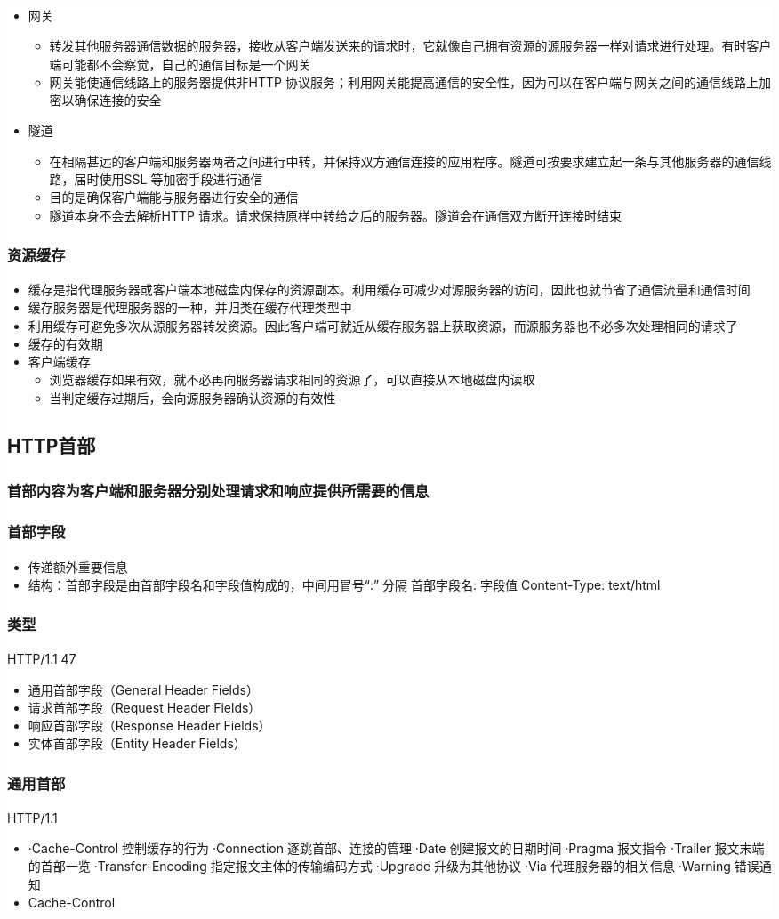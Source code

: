 - 网关

  - 转发其他服务器通信数据的服务器，接收从客户端发送来的请求时，它就像自己拥有资源的源服务器一样对请求进行处理。有时客户端可能都不会察觉，自己的通信目标是一个网关
  - 网关能使通信线路上的服务器提供非HTTP 协议服务；利用网关能提高通信的安全性，因为可以在客户端与网关之间的通信线路上加密以确保连接的安全

- 隧道

  - 在相隔甚远的客户端和服务器两者之间进行中转，并保持双方通信连接的应用程序。隧道可按要求建立起一条与其他服务器的通信线路，届时使用SSL 等加密手段进行通信
  - 目的是确保客户端能与服务器进行安全的通信
  - 隧道本身不会去解析HTTP 请求。请求保持原样中转给之后的服务器。隧道会在通信双方断开连接时结束

### 资源缓存

- 缓存是指代理服务器或客户端本地磁盘内保存的资源副本。利用缓存可减少对源服务器的访问，因此也就节省了通信流量和通信时间
- 缓存服务器是代理服务器的一种，并归类在缓存代理类型中
- 利用缓存可避免多次从源服务器转发资源。因此客户端可就近从缓存服务器上获取资源，而源服务器也不必多次处理相同的请求了
- 缓存的有效期
- 客户端缓存
  - 浏览器缓存如果有效，就不必再向服务器请求相同的资源了，可以直接从本地磁盘内读取
  - 当判定缓存过期后，会向源服务器确认资源的有效性

## HTTP首部

### 首部内容为客户端和服务器分别处理请求和响应提供所需要的信息

### 首部字段

- 传递额外重要信息
- 结构：首部字段是由首部字段名和字段值构成的，中间用冒号“:” 分隔
  首部字段名: 字段值
  Content-Type: text/html

### 类型

HTTP/1.1 47

- 通用首部字段（General Header Fields）
- 请求首部字段（Request Header Fields）
- 响应首部字段（Response Header Fields）
- 实体首部字段（Entity Header Fields）

### 通用首部

HTTP/1.1  

- ·Cache-Control 控制缓存的行为
  ·Connection 逐跳首部、连接的管理
  ·Date 创建报文的日期时间
  ·Pragma 报文指令
  ·Trailer 报文末端的首部一览
  ·Transfer-Encoding 指定报文主体的传输编码方式
  ·Upgrade 升级为其他协议
  ·Via 代理服务器的相关信息
  ·Warning 错误通知
- Cache-Control
